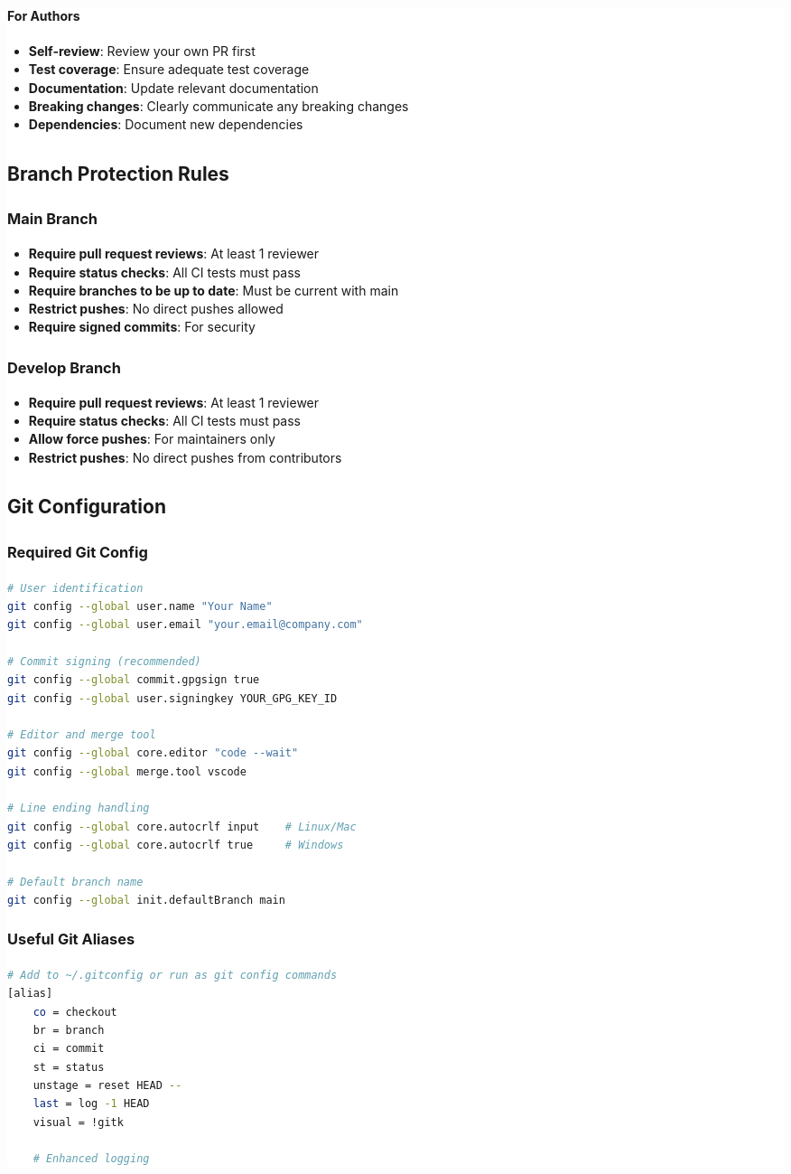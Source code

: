 #### For Authors
- **Self-review**: Review your own PR first
- **Test coverage**: Ensure adequate test coverage
- **Documentation**: Update relevant documentation
- **Breaking changes**: Clearly communicate any breaking changes
- **Dependencies**: Document new dependencies

## Branch Protection Rules

### Main Branch
- **Require pull request reviews**: At least 1 reviewer
- **Require status checks**: All CI tests must pass
- **Require branches to be up to date**: Must be current with main
- **Restrict pushes**: No direct pushes allowed
- **Require signed commits**: For security

### Develop Branch
- **Require pull request reviews**: At least 1 reviewer
- **Require status checks**: All CI tests must pass
- **Allow force pushes**: For maintainers only
- **Restrict pushes**: No direct pushes from contributors

## Git Configuration

### Required Git Config

```bash
# User identification
git config --global user.name "Your Name"
git config --global user.email "your.email@company.com"

# Commit signing (recommended)
git config --global commit.gpgsign true
git config --global user.signingkey YOUR_GPG_KEY_ID

# Editor and merge tool
git config --global core.editor "code --wait"
git config --global merge.tool vscode

# Line ending handling
git config --global core.autocrlf input    # Linux/Mac
git config --global core.autocrlf true     # Windows

# Default branch name
git config --global init.defaultBranch main
```

### Useful Git Aliases

```bash
# Add to ~/.gitconfig or run as git config commands
[alias]
    co = checkout
    br = branch
    ci = commit
    st = status
    unstage = reset HEAD --
    last = log -1 HEAD
    visual = !gitk
    
    # Enhanced logging
```